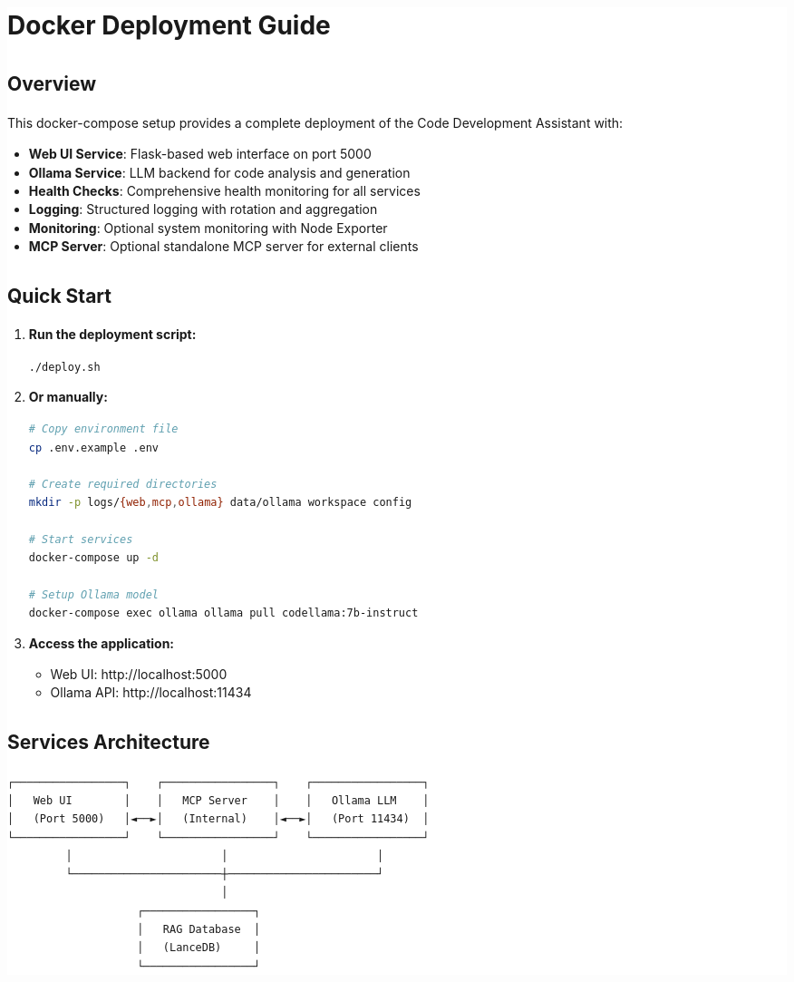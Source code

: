 # Docker Deployment Guide

## Overview

This docker-compose setup provides a complete deployment of the Code Development Assistant with:

- **Web UI Service**: Flask-based web interface on port 5000
- **Ollama Service**: LLM backend for code analysis and generation
- **Health Checks**: Comprehensive health monitoring for all services  
- **Logging**: Structured logging with rotation and aggregation
- **Monitoring**: Optional system monitoring with Node Exporter
- **MCP Server**: Optional standalone MCP server for external clients

## Quick Start

1. **Run the deployment script:**
   ```bash
   ./deploy.sh
   ```

2. **Or manually:**
   ```bash
   # Copy environment file
   cp .env.example .env
   
   # Create required directories  
   mkdir -p logs/{web,mcp,ollama} data/ollama workspace config
   
   # Start services
   docker-compose up -d
   
   # Setup Ollama model
   docker-compose exec ollama ollama pull codellama:7b-instruct
   ```

3. **Access the application:**
   - Web UI: http://localhost:5000
   - Ollama API: http://localhost:11434

## Services Architecture

```
┌─────────────────┐    ┌─────────────────┐    ┌─────────────────┐
│   Web UI        │    │   MCP Server    │    │   Ollama LLM    │
│   (Port 5000)   │◄──►│   (Internal)    │◄──►│   (Port 11434)  │
└─────────────────┘    └─────────────────┘    └─────────────────┘
         │                       │                       │
         └───────────────────────┼───────────────────────┘
                                 │
                    ┌─────────────────┐
                    │   RAG Database  │
                    │   (LanceDB)     │
                    └─────────────────┘
```
